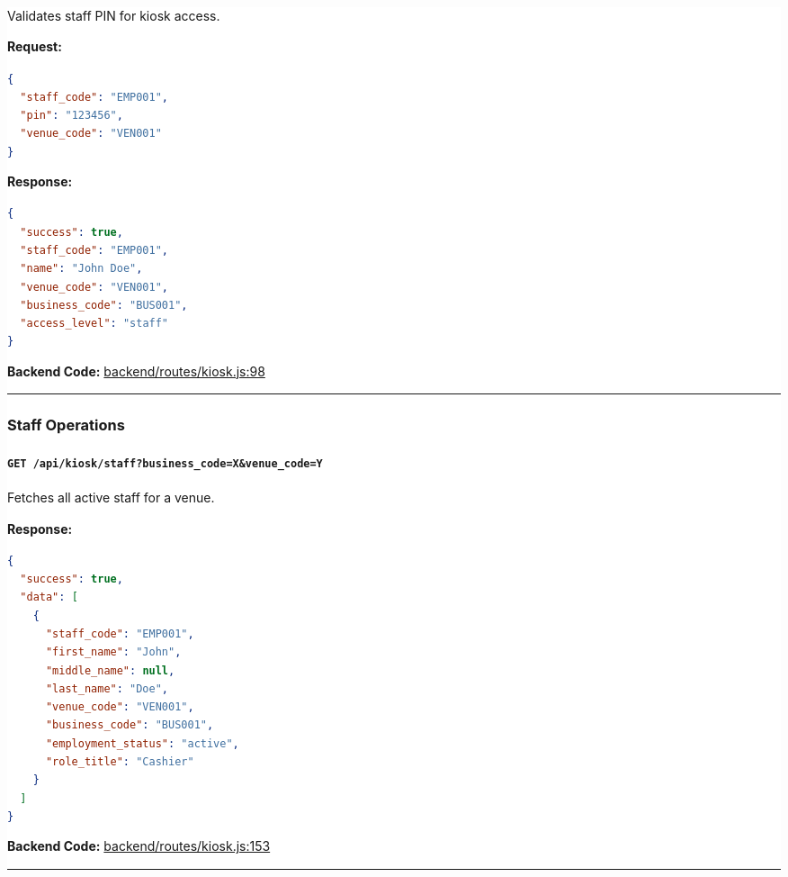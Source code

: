 Validates staff PIN for kiosk access.

**Request:**
```json
{
  "staff_code": "EMP001",
  "pin": "123456",
  "venue_code": "VEN001"
}
```

**Response:**
```json
{
  "success": true,
  "staff_code": "EMP001",
  "name": "John Doe",
  "venue_code": "VEN001",
  "business_code": "BUS001",
  "access_level": "staff"
}
```

**Backend Code:** [backend/routes/kiosk.js:98](backend/routes/kiosk.js#L98)

---

### Staff Operations

#### `GET /api/kiosk/staff?business_code=X&venue_code=Y`

Fetches all active staff for a venue.

**Response:**
```json
{
  "success": true,
  "data": [
    {
      "staff_code": "EMP001",
      "first_name": "John",
      "middle_name": null,
      "last_name": "Doe",
      "venue_code": "VEN001",
      "business_code": "BUS001",
      "employment_status": "active",
      "role_title": "Cashier"
    }
  ]
}
```

**Backend Code:** [backend/routes/kiosk.js:153](backend/routes/kiosk.js#L153)

---
